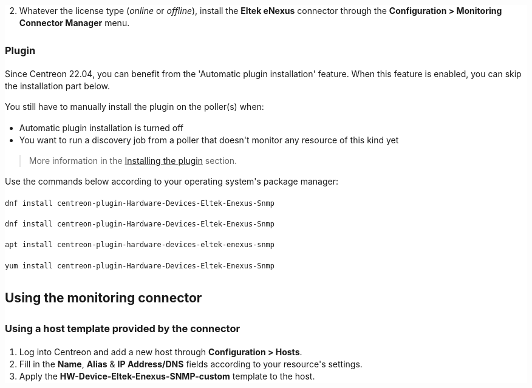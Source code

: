 2. Whatever the license type (*online* or *offline*), install the **Eltek eNexus** connector through
the **Configuration > Monitoring Connector Manager** menu.

### Plugin

Since Centreon 22.04, you can benefit from the 'Automatic plugin installation' feature.
When this feature is enabled, you can skip the installation part below.

You still have to manually install the plugin on the poller(s) when:
- Automatic plugin installation is turned off
- You want to run a discovery job from a poller that doesn't monitor any resource of this kind yet

> More information in the [Installing the plugin](/docs/monitoring/pluginpacks/#installing-the-plugin) section.

Use the commands below according to your operating system's package manager:

<Tabs groupId="sync">
<TabItem value="Alma / RHEL / Oracle Linux 8" label="Alma / RHEL / Oracle Linux 8">

```bash
dnf install centreon-plugin-Hardware-Devices-Eltek-Enexus-Snmp
```

</TabItem>
<TabItem value="Alma / RHEL / Oracle Linux 9" label="Alma / RHEL / Oracle Linux 9">

```bash
dnf install centreon-plugin-Hardware-Devices-Eltek-Enexus-Snmp
```

</TabItem>
<TabItem value="Debian 11 & 12" label="Debian 11 & 12">

```bash
apt install centreon-plugin-hardware-devices-eltek-enexus-snmp
```

</TabItem>
<TabItem value="CentOS 7" label="CentOS 7">

```bash
yum install centreon-plugin-Hardware-Devices-Eltek-Enexus-Snmp
```

</TabItem>
</Tabs>

## Using the monitoring connector

### Using a host template provided by the connector

1. Log into Centreon and add a new host through **Configuration > Hosts**.
2. Fill in the **Name**, **Alias** & **IP Address/DNS** fields according to your resource's settings.
3. Apply the **HW-Device-Eltek-Enexus-SNMP-custom** template to the host.
